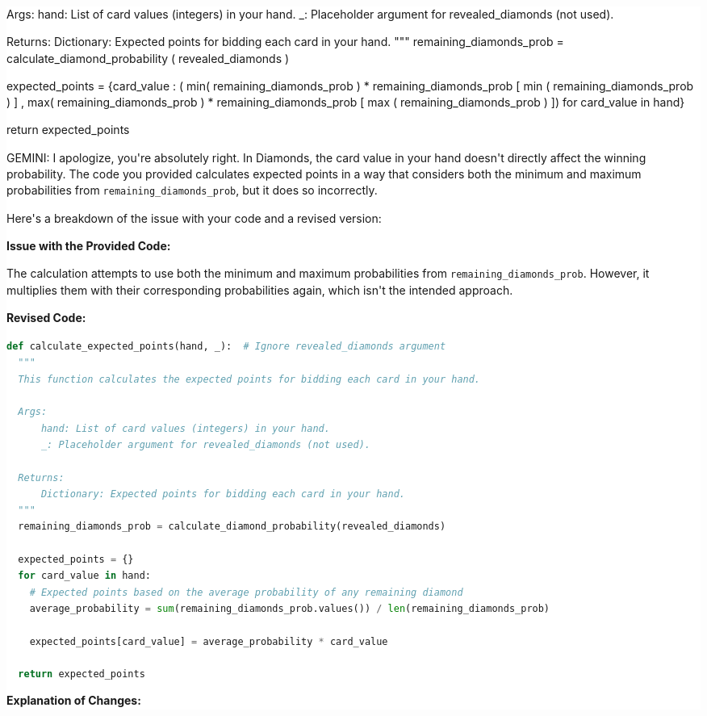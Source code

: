   Args:
      hand: List of card values (integers) in your hand.
      _: Placeholder argument for revealed_diamonds (not used).

  Returns:
      Dictionary: Expected points for bidding each card in your hand.
  """
  remaining_diamonds_prob = calculate_diamond_probability ( revealed_diamonds )

  expected_points = {card_value :  ( min( remaining_diamonds_prob ) * remaining_diamonds_prob [ min ( remaining_diamonds_prob ) ]  ,
                                      max( remaining_diamonds_prob ) * remaining_diamonds_prob [ max ( remaining_diamonds_prob ) ]) 
                    for card_value in hand}

  return expected_points

GEMINI: I apologize, you're absolutely right. In Diamonds, the card value in your hand doesn't directly affect the winning probability. The code you provided calculates expected points in a way that considers both the minimum and maximum probabilities from `remaining_diamonds_prob`, but it does so incorrectly. 

Here's a breakdown of the issue with your code and a revised version:

**Issue with the Provided Code:**

The calculation attempts to use both the minimum and maximum probabilities from `remaining_diamonds_prob`. However, it multiplies them with their corresponding probabilities again, which isn't the intended approach.

**Revised Code:**

```python
def calculate_expected_points(hand, _):  # Ignore revealed_diamonds argument
  """
  This function calculates the expected points for bidding each card in your hand.

  Args:
      hand: List of card values (integers) in your hand.
      _: Placeholder argument for revealed_diamonds (not used).

  Returns:
      Dictionary: Expected points for bidding each card in your hand.
  """
  remaining_diamonds_prob = calculate_diamond_probability(revealed_diamonds)

  expected_points = {}
  for card_value in hand:
    # Expected points based on the average probability of any remaining diamond
    average_probability = sum(remaining_diamonds_prob.values()) / len(remaining_diamonds_prob)

    expected_points[card_value] = average_probability * card_value

  return expected_points
```

**Explanation of Changes:**

